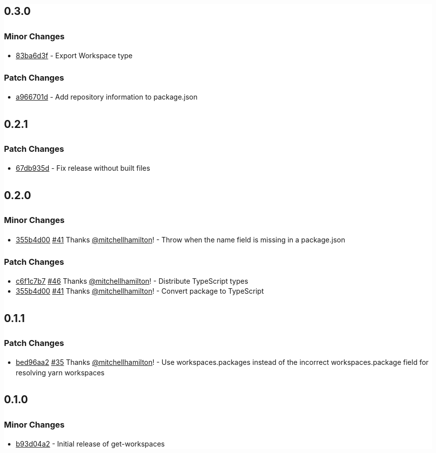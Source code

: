 ## 0.3.0

### Minor Changes

- [83ba6d3f](https://github.com/Noviny/changesets/commit/83ba6d3f) - Export Workspace type

### Patch Changes

- [a966701d](https://github.com/Noviny/changesets/commit/a966701d) - Add repository information to package.json

## 0.2.1

### Patch Changes

- [67db935d](https://github.com/Noviny/changesets/commit/67db935d) - Fix release without built files

## 0.2.0

### Minor Changes

- [355b4d00](https://github.com/Noviny/changesets/commit/355b4d00) [#41](https://github.com/Noviny/changesets/pull/41) Thanks [@mitchellhamilton](https://github.com/mitchellhamilton)! - Throw when the name field is missing in a package.json

### Patch Changes

- [c6f1c7b7](https://github.com/Noviny/changesets/commit/c6f1c7b7) [#46](https://github.com/Noviny/changesets/pull/46) Thanks [@mitchellhamilton](https://github.com/mitchellhamilton)! - Distribute TypeScript types
- [355b4d00](https://github.com/Noviny/changesets/commit/355b4d00) [#41](https://github.com/Noviny/changesets/pull/41) Thanks [@mitchellhamilton](https://github.com/mitchellhamilton)! - Convert package to TypeScript

## 0.1.1

### Patch Changes

- [bed96aa2](https://github.com/Noviny/changesets/commit/bed96aa2) [#35](https://github.com/Noviny/changesets/pull/35) Thanks [@mitchellhamilton](https://github.com/mitchellhamilton)! - Use workspaces.packages instead of the incorrect workspaces.package field for resolving yarn workspaces

## 0.1.0

### Minor Changes

- [b93d04a2](https://github.com/Noviny/changesets/commit/b93d04a2) - Initial release of get-workspaces
